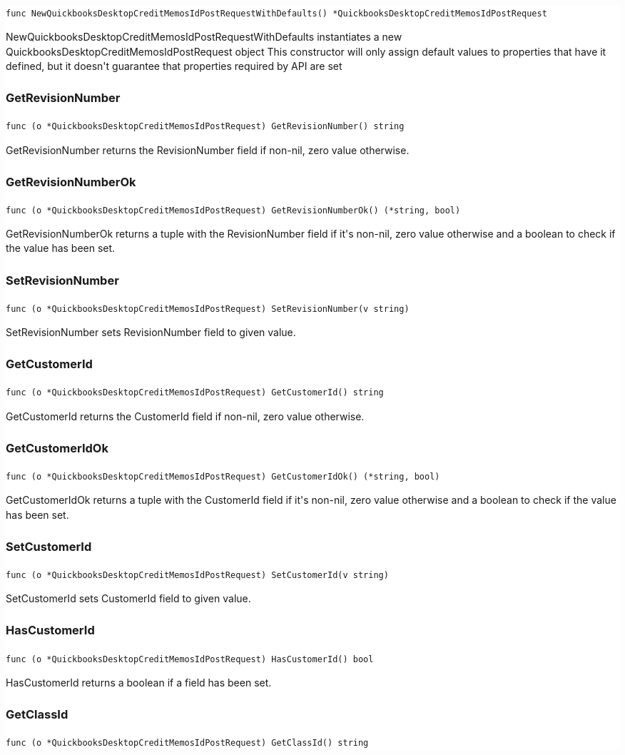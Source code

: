 `func NewQuickbooksDesktopCreditMemosIdPostRequestWithDefaults() *QuickbooksDesktopCreditMemosIdPostRequest`

NewQuickbooksDesktopCreditMemosIdPostRequestWithDefaults instantiates a new QuickbooksDesktopCreditMemosIdPostRequest object
This constructor will only assign default values to properties that have it defined,
but it doesn't guarantee that properties required by API are set

### GetRevisionNumber

`func (o *QuickbooksDesktopCreditMemosIdPostRequest) GetRevisionNumber() string`

GetRevisionNumber returns the RevisionNumber field if non-nil, zero value otherwise.

### GetRevisionNumberOk

`func (o *QuickbooksDesktopCreditMemosIdPostRequest) GetRevisionNumberOk() (*string, bool)`

GetRevisionNumberOk returns a tuple with the RevisionNumber field if it's non-nil, zero value otherwise
and a boolean to check if the value has been set.

### SetRevisionNumber

`func (o *QuickbooksDesktopCreditMemosIdPostRequest) SetRevisionNumber(v string)`

SetRevisionNumber sets RevisionNumber field to given value.


### GetCustomerId

`func (o *QuickbooksDesktopCreditMemosIdPostRequest) GetCustomerId() string`

GetCustomerId returns the CustomerId field if non-nil, zero value otherwise.

### GetCustomerIdOk

`func (o *QuickbooksDesktopCreditMemosIdPostRequest) GetCustomerIdOk() (*string, bool)`

GetCustomerIdOk returns a tuple with the CustomerId field if it's non-nil, zero value otherwise
and a boolean to check if the value has been set.

### SetCustomerId

`func (o *QuickbooksDesktopCreditMemosIdPostRequest) SetCustomerId(v string)`

SetCustomerId sets CustomerId field to given value.

### HasCustomerId

`func (o *QuickbooksDesktopCreditMemosIdPostRequest) HasCustomerId() bool`

HasCustomerId returns a boolean if a field has been set.

### GetClassId

`func (o *QuickbooksDesktopCreditMemosIdPostRequest) GetClassId() string`
